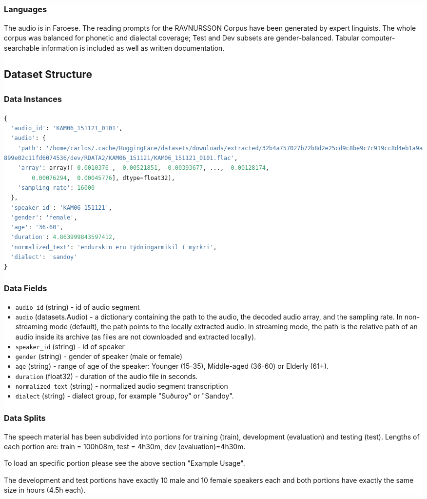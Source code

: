 ### Languages
The audio is in Faroese.
The reading prompts for the RAVNURSSON Corpus have been generated by expert linguists. The whole corpus was balanced for phonetic and dialectal coverage; Test and Dev subsets are gender-balanced. Tabular computer-searchable information is included as well as written documentation.

## Dataset Structure

### Data Instances
```python
{
  'audio_id': 'KAM06_151121_0101', 
  'audio': {
    'path': '/home/carlos/.cache/HuggingFace/datasets/downloads/extracted/32b4a757027b72b8d2e25cd9c8be9c7c919cc8d4eb1a9a899e02c11fd6074536/dev/RDATA2/KAM06_151121/KAM06_151121_0101.flac', 
    'array': array([ 0.0010376 , -0.00521851, -0.00393677, ...,  0.00128174,
        0.00076294,  0.00045776], dtype=float32), 
    'sampling_rate': 16000
  }, 
  'speaker_id': 'KAM06_151121', 
  'gender': 'female', 
  'age': '36-60', 
  'duration': 4.863999843597412, 
  'normalized_text': 'endurskin eru týdningarmikil í myrkri', 
  'dialect': 'sandoy'
}
```

### Data Fields
* `audio_id` (string) - id of audio segment
* `audio` (datasets.Audio) - a dictionary containing the path to the audio, the decoded audio array, and the sampling rate. In non-streaming mode (default), the path points to the locally extracted audio. In streaming mode, the path is the relative path of an audio inside its archive (as files are not downloaded and extracted locally).
* `speaker_id` (string) - id of speaker
* `gender` (string) - gender of speaker (male or female)
* `age` (string) - range of age of the speaker: Younger (15-35), Middle-aged (36-60) or Elderly (61+).
* `duration` (float32) - duration of the audio file in seconds.
* `normalized_text` (string) - normalized audio segment transcription
* `dialect` (string) - dialect group, for example "Suðuroy" or "Sandoy".

### Data Splits
The speech material has been subdivided into portions for training (train), development (evaluation) and testing (test). Lengths of each portion are: train = 100h08m, test = 4h30m, dev (evaluation)=4h30m.

To load an specific portion please see the above section "Example Usage".

The development and test portions have exactly 10 male and 10 female speakers each and both portions have exactly the same size in hours (4.5h each).
